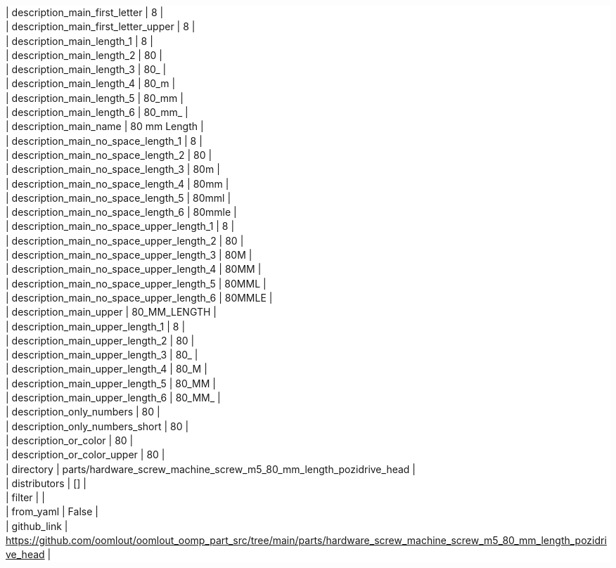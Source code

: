| description_main_first_letter | 8 |  
| description_main_first_letter_upper | 8 |  
| description_main_length_1 | 8 |  
| description_main_length_2 | 80 |  
| description_main_length_3 | 80_ |  
| description_main_length_4 | 80_m |  
| description_main_length_5 | 80_mm |  
| description_main_length_6 | 80_mm_ |  
| description_main_name | 80 mm Length |  
| description_main_no_space_length_1 | 8 |  
| description_main_no_space_length_2 | 80 |  
| description_main_no_space_length_3 | 80m |  
| description_main_no_space_length_4 | 80mm |  
| description_main_no_space_length_5 | 80mml |  
| description_main_no_space_length_6 | 80mmle |  
| description_main_no_space_upper_length_1 | 8 |  
| description_main_no_space_upper_length_2 | 80 |  
| description_main_no_space_upper_length_3 | 80M |  
| description_main_no_space_upper_length_4 | 80MM |  
| description_main_no_space_upper_length_5 | 80MML |  
| description_main_no_space_upper_length_6 | 80MMLE |  
| description_main_upper | 80_MM_LENGTH |  
| description_main_upper_length_1 | 8 |  
| description_main_upper_length_2 | 80 |  
| description_main_upper_length_3 | 80_ |  
| description_main_upper_length_4 | 80_M |  
| description_main_upper_length_5 | 80_MM |  
| description_main_upper_length_6 | 80_MM_ |  
| description_only_numbers | 80 |  
| description_only_numbers_short | 80 |  
| description_or_color | 80 |  
| description_or_color_upper | 80 |  
| directory | parts/hardware_screw_machine_screw_m5_80_mm_length_pozidrive_head |  
| distributors | [] |  
| filter |  |  
| from_yaml | False |  
| github_link | https://github.com/oomlout/oomlout_oomp_part_src/tree/main/parts/hardware_screw_machine_screw_m5_80_mm_length_pozidrive_head |  